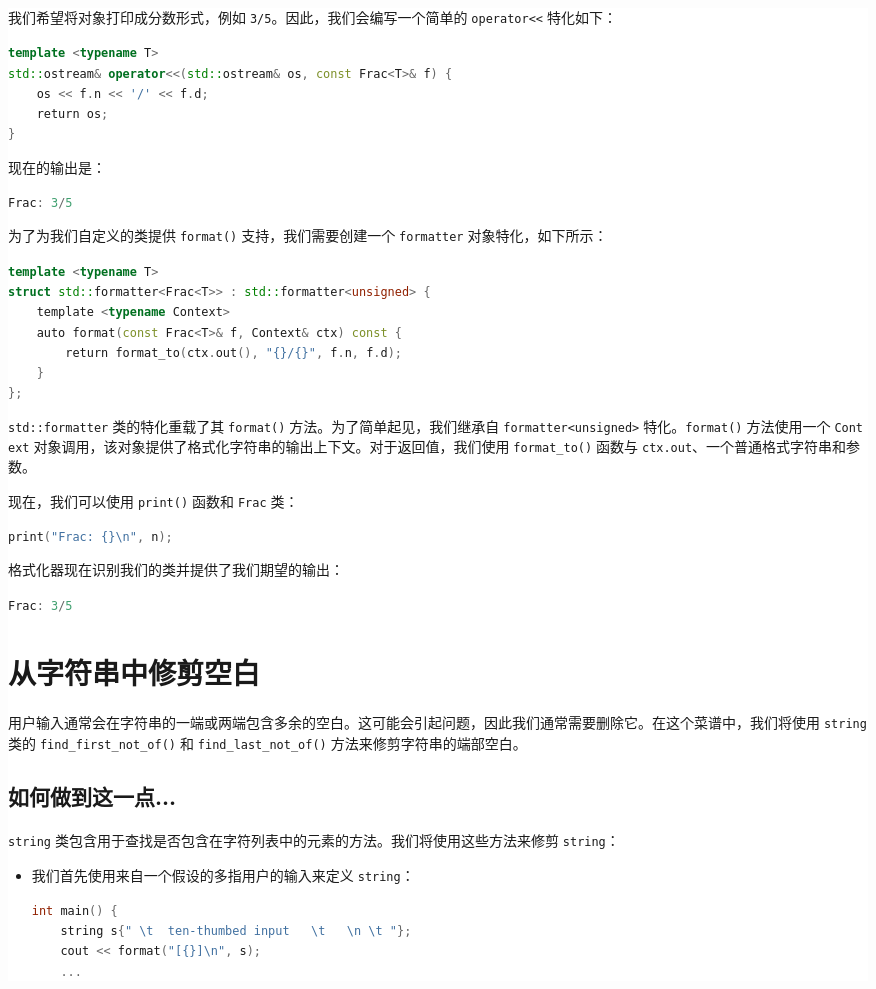 我们希望将对象打印成分数形式，例如 `3/5`。因此，我们会编写一个简单的 `operator<<` 特化如下：

```cpp
template <typename T>
std::ostream& operator<<(std::ostream& os, const Frac<T>& f) {
    os << f.n << '/' << f.d;
    return os;
}
```

现在的输出是：

```cpp
Frac: 3/5
```

为了为我们自定义的类提供 `format()` 支持，我们需要创建一个 `formatter` 对象特化，如下所示：

```cpp
template <typename T>
struct std::formatter<Frac<T>> : std::formatter<unsigned> {
    template <typename Context>
    auto format(const Frac<T>& f, Context& ctx) const {
        return format_to(ctx.out(), "{}/{}", f.n, f.d);
    }
};
```

`std::formatter` 类的特化重载了其 `format()` 方法。为了简单起见，我们继承自 `formatter<unsigned>` 特化。`format()` 方法使用一个 `Context` 对象调用，该对象提供了格式化字符串的输出上下文。对于返回值，我们使用 `format_to()` 函数与 `ctx.out`、一个普通格式字符串和参数。

现在，我们可以使用 `print()` 函数和 `Frac` 类：

```cpp
print("Frac: {}\n", n);
```

格式化器现在识别我们的类并提供了我们期望的输出：

```cpp
Frac: 3/5
```

# 从字符串中修剪空白

用户输入通常会在字符串的一端或两端包含多余的空白。这可能会引起问题，因此我们通常需要删除它。在这个菜谱中，我们将使用 `string` 类的 `find_first_not_of()` 和 `find_last_not_of()` 方法来修剪字符串的端部空白。

## 如何做到这一点…

`string` 类包含用于查找是否包含在字符列表中的元素的方法。我们将使用这些方法来修剪 `string`：

+   我们首先使用来自一个假设的多指用户的输入来定义 `string`：

    ```cpp
    int main() {
        string s{" \t  ten-thumbed input   \t   \n \t "};
        cout << format("[{}]\n", s);
        ...
    ```

